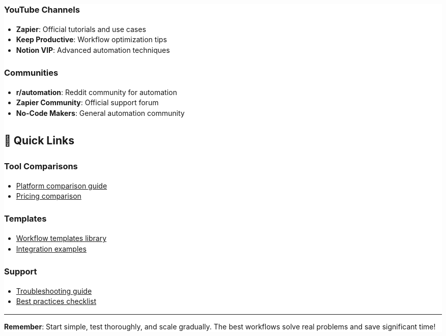 ### **YouTube Channels**
- **Zapier**: Official tutorials and use cases
- **Keep Productive**: Workflow optimization tips
- **Notion VIP**: Advanced automation techniques

### **Communities**
- **r/automation**: Reddit community for automation
- **Zapier Community**: Official support forum
- **No-Code Makers**: General automation community

## 🔗 Quick Links

### **Tool Comparisons**
- [Platform comparison guide](../../tools/comparison-charts/)
- [Pricing comparison](../../tools/comparison-charts/workflow-tools.md)

### **Templates**
- [Workflow templates library](../../tools/templates/)
- [Integration examples](../../examples/workflows/)

### **Support**
- [Troubleshooting guide](../troubleshooting/)
- [Best practices checklist](../best-practices/)

---

**Remember**: Start simple, test thoroughly, and scale gradually. The best workflows solve real problems and save significant time!